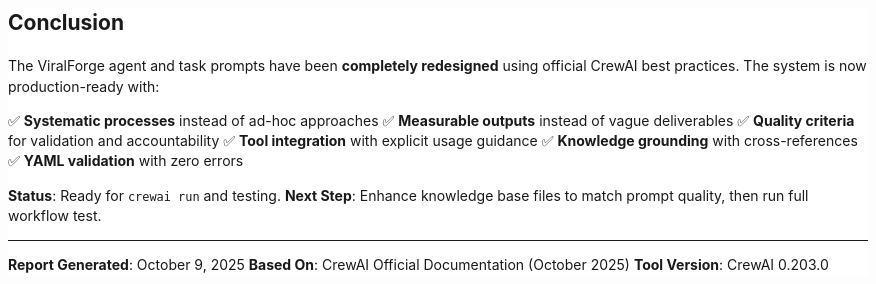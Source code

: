 
## Conclusion

The ViralForge agent and task prompts have been **completely redesigned** using official CrewAI best practices. The system is now production-ready with:

✅ **Systematic processes** instead of ad-hoc approaches
✅ **Measurable outputs** instead of vague deliverables
✅ **Quality criteria** for validation and accountability
✅ **Tool integration** with explicit usage guidance
✅ **Knowledge grounding** with cross-references
✅ **YAML validation** with zero errors

**Status**: Ready for `crewai run` and testing.
**Next Step**: Enhance knowledge base files to match prompt quality, then run full workflow test.

---

**Report Generated**: October 9, 2025
**Based On**: CrewAI Official Documentation (October 2025)
**Tool Version**: CrewAI 0.203.0
